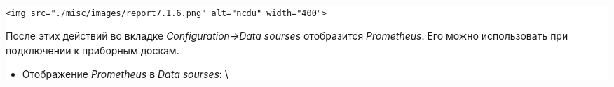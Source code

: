     <img src="./misc/images/report7.1.6.png" alt="ncdu" width="400">

После этих действий во вкладке *Configuration->Data sourses* отобразится *Prometheus*. Его можно использовать при подключении к приборным доскам.

- Отображение *Prometheus* в *Data sourses*: \